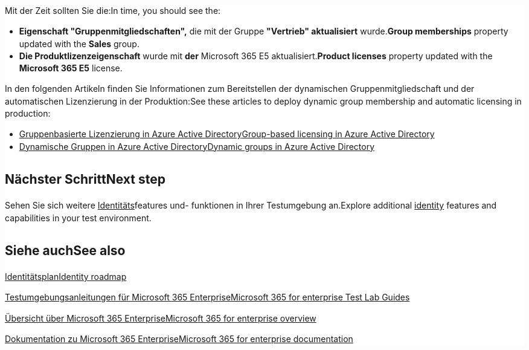 <span data-ttu-id="4b35f-149">Mit der Zeit sollten Sie die:</span><span class="sxs-lookup"><span data-stu-id="4b35f-149">In time, you should see the:</span></span>

- <span data-ttu-id="4b35f-150">**Eigenschaft "Gruppenmitgliedschaften",** die mit der Gruppe **"Vertrieb" aktualisiert** wurde.</span><span class="sxs-lookup"><span data-stu-id="4b35f-150">**Group memberships** property updated with the **Sales** group.</span></span>
- <span data-ttu-id="4b35f-151">**Die Produktlizenzeigenschaft** wurde mit **der** Microsoft 365 E5 aktualisiert.</span><span class="sxs-lookup"><span data-stu-id="4b35f-151">**Product licenses** property updated with the **Microsoft 365 E5** license.</span></span>

<span data-ttu-id="4b35f-152">In den folgenden Artikeln finden Sie Informationen zum Bereitstellen der dynamischen Gruppenmitgliedschaft und der automatischen Lizenzierung in der Produktion:</span><span class="sxs-lookup"><span data-stu-id="4b35f-152">See these articles to deploy dynamic group membership and automatic licensing in production:</span></span>

- [<span data-ttu-id="4b35f-153">Gruppenbasierte Lizenzierung in Azure Active Directory</span><span class="sxs-lookup"><span data-stu-id="4b35f-153">Group-based licensing in Azure Active Directory</span></span>](/azure/active-directory/fundamentals/active-directory-licensing-whatis-azure-portal)
- [<span data-ttu-id="4b35f-154">Dynamische Gruppen in Azure Active Directory</span><span class="sxs-lookup"><span data-stu-id="4b35f-154">Dynamic groups in Azure Active Directory</span></span>](/azure/active-directory/users-groups-roles/groups-create-rule)

## <a name="next-step"></a><span data-ttu-id="4b35f-155">Nächster Schritt</span><span class="sxs-lookup"><span data-stu-id="4b35f-155">Next step</span></span>

<span data-ttu-id="4b35f-156">Sehen Sie sich weitere [Identitäts](m365-enterprise-test-lab-guides.md#identity)features und- funktionen in Ihrer Testumgebung an.</span><span class="sxs-lookup"><span data-stu-id="4b35f-156">Explore additional [identity](m365-enterprise-test-lab-guides.md#identity) features and capabilities in your test environment.</span></span>

## <a name="see-also"></a><span data-ttu-id="4b35f-157">Siehe auch</span><span class="sxs-lookup"><span data-stu-id="4b35f-157">See also</span></span>

[<span data-ttu-id="4b35f-158">Identitätsplan</span><span class="sxs-lookup"><span data-stu-id="4b35f-158">Identity roadmap</span></span>](identity-roadmap-microsoft-365.md)

[<span data-ttu-id="4b35f-159">Testumgebungsanleitungen für Microsoft 365 Enterprise</span><span class="sxs-lookup"><span data-stu-id="4b35f-159">Microsoft 365 for enterprise Test Lab Guides</span></span>](m365-enterprise-test-lab-guides.md)

[<span data-ttu-id="4b35f-160">Übersicht über Microsoft 365 Enterprise</span><span class="sxs-lookup"><span data-stu-id="4b35f-160">Microsoft 365 for enterprise overview</span></span>](microsoft-365-overview.md)

[<span data-ttu-id="4b35f-161">Dokumentation zu Microsoft 365 Enterprise</span><span class="sxs-lookup"><span data-stu-id="4b35f-161">Microsoft 365 for enterprise documentation</span></span>](/microsoft-365-enterprise/)